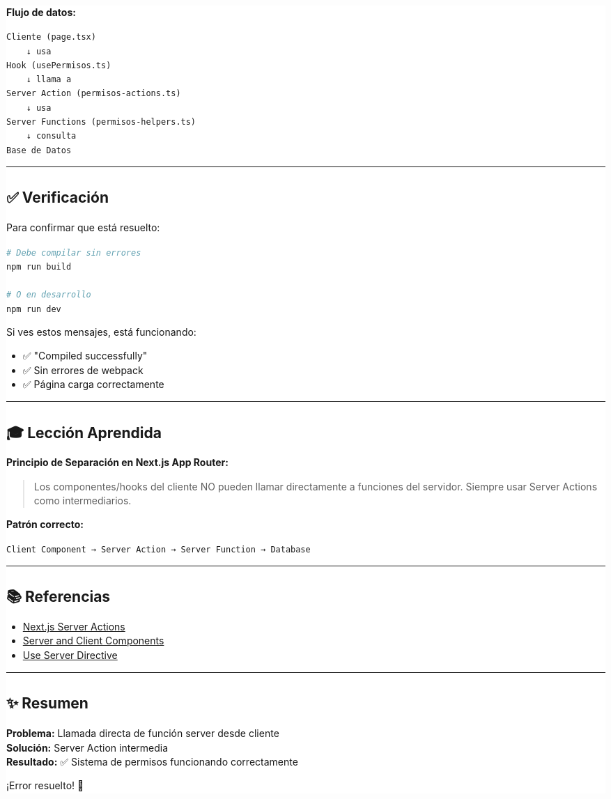 **Flujo de datos:**
```
Cliente (page.tsx)
    ↓ usa
Hook (usePermisos.ts)
    ↓ llama a
Server Action (permisos-actions.ts)
    ↓ usa
Server Functions (permisos-helpers.ts)
    ↓ consulta
Base de Datos
```

---

## ✅ Verificación

Para confirmar que está resuelto:

```bash
# Debe compilar sin errores
npm run build

# O en desarrollo
npm run dev
```

Si ves estos mensajes, está funcionando:
- ✅ "Compiled successfully"
- ✅ Sin errores de webpack
- ✅ Página carga correctamente

---

## 🎓 Lección Aprendida

**Principio de Separación en Next.js App Router:**

> Los componentes/hooks del cliente NO pueden llamar directamente a funciones del servidor. 
> Siempre usar Server Actions como intermediarios.

**Patrón correcto:**
```
Client Component → Server Action → Server Function → Database
```

---

## 📚 Referencias

- [Next.js Server Actions](https://nextjs.org/docs/app/building-your-application/data-fetching/server-actions)
- [Server and Client Components](https://nextjs.org/docs/app/building-your-application/rendering/server-components)
- [Use Server Directive](https://nextjs.org/docs/app/api-reference/directives/use-server)

---

## ✨ Resumen

**Problema:** Llamada directa de función server desde cliente  
**Solución:** Server Action intermedia  
**Resultado:** ✅ Sistema de permisos funcionando correctamente  

¡Error resuelto! 🎉


